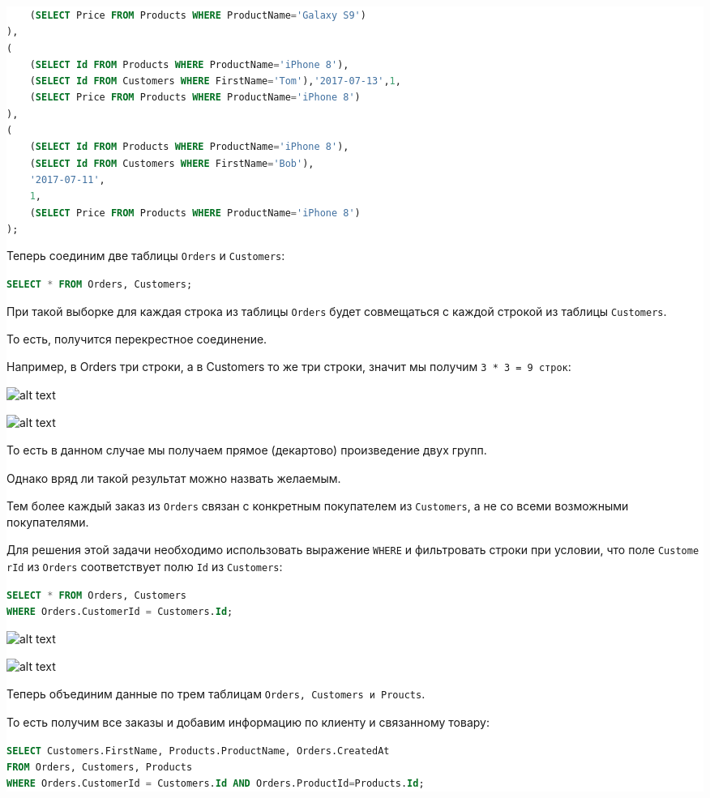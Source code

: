 ```sql
    (SELECT Price FROM Products WHERE ProductName='Galaxy S9')
),
( 
    (SELECT Id FROM Products WHERE ProductName='iPhone 8'), 
    (SELECT Id FROM Customers WHERE FirstName='Tom'),'2017-07-13',1, 
    (SELECT Price FROM Products WHERE ProductName='iPhone 8')
),
( 
    (SELECT Id FROM Products WHERE ProductName='iPhone 8'), 
    (SELECT Id FROM Customers WHERE FirstName='Bob'),
    '2017-07-11',  
    1, 
    (SELECT Price FROM Products WHERE ProductName='iPhone 8')
);
```


Теперь соединим две таблицы `Orders` и `Customers`:

```sql
SELECT * FROM Orders, Customers;
```
При такой выборке для каждая строка из таблицы `Orders` будет совмещаться с каждой строкой из таблицы `Customers`. 

То есть, получится перекрестное соединение. 

Например, в Orders три строки, а в Customers то же три строки, значит мы получим `3 * 3 = 9 строк`:

![alt text](img/image-1.png)

![alt text](img/image-2.png)

То есть в данном случае мы получаем прямое (декартово) произведение двух групп. 

Однако вряд ли такой результат можно назвать желаемым. 

Тем более каждый заказ из `Orders` связан с конкретным покупателем из `Customers`, а не со всеми возможными покупателями.

Для решения этой задачи необходимо использовать выражение `WHERE` и фильтровать строки при условии, что поле `CustomerId` из `Orders` соответствует полю `Id` из `Customers`:

```sql
SELECT * FROM Orders, Customers
WHERE Orders.CustomerId = Customers.Id;
```
![alt text](img/image-3.png)


![alt text](img/image-4.png)

Теперь объединим данные по трем таблицам `Orders, Customers и Proucts`. 

То есть получим все заказы и добавим информацию по клиенту и связанному товару:

```sql
SELECT Customers.FirstName, Products.ProductName, Orders.CreatedAt 
FROM Orders, Customers, Products
WHERE Orders.CustomerId = Customers.Id AND Orders.ProductId=Products.Id;
```
